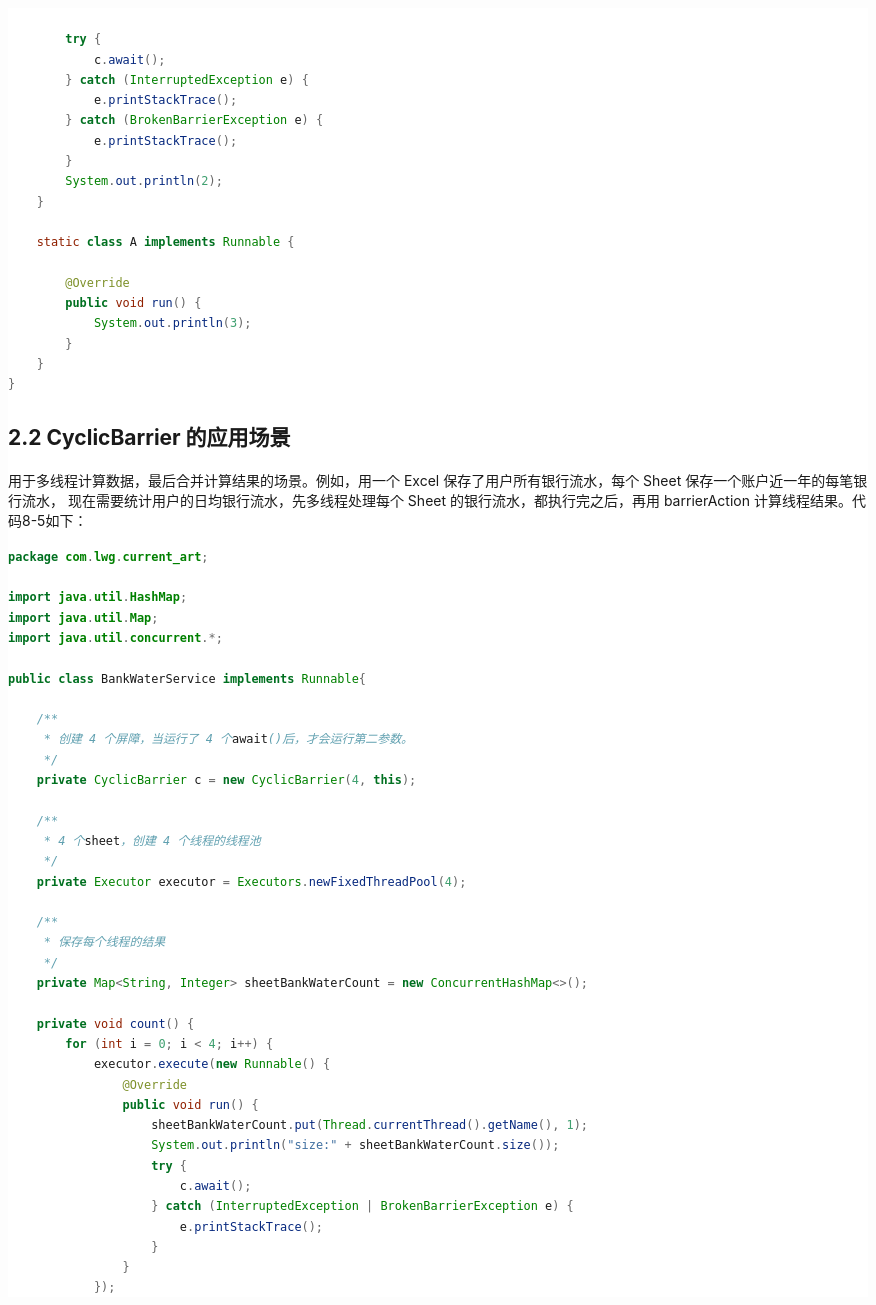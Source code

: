 ```java

        try {
            c.await();
        } catch (InterruptedException e) {
            e.printStackTrace();
        } catch (BrokenBarrierException e) {
            e.printStackTrace();
        }
        System.out.println(2);
    }

    static class A implements Runnable {

        @Override
        public void run() {
            System.out.println(3);
        }
    }
}
```

## 2.2 CyclicBarrier 的应用场景

用于多线程计算数据，最后合并计算结果的场景。例如，用一个 Excel 保存了用户所有银行流水，每个 Sheet 保存一个账户近一年的每笔银行流水，
现在需要统计用户的日均银行流水，先多线程处理每个 Sheet 的银行流水，都执行完之后，再用 barrierAction 计算线程结果。代码8-5如下：
```java
package com.lwg.current_art;

import java.util.HashMap;
import java.util.Map;
import java.util.concurrent.*;

public class BankWaterService implements Runnable{

    /**
     * 创建 4 个屏障，当运行了 4 个await()后，才会运行第二参数。
     */
    private CyclicBarrier c = new CyclicBarrier(4, this);

    /**
     * 4 个sheet，创建 4 个线程的线程池
     */
    private Executor executor = Executors.newFixedThreadPool(4);

    /**
     * 保存每个线程的结果
     */
    private Map<String, Integer> sheetBankWaterCount = new ConcurrentHashMap<>();

    private void count() {
        for (int i = 0; i < 4; i++) {
            executor.execute(new Runnable() {
                @Override
                public void run() {
                    sheetBankWaterCount.put(Thread.currentThread().getName(), 1);
                    System.out.println("size:" + sheetBankWaterCount.size());
                    try {
                        c.await();
                    } catch (InterruptedException | BrokenBarrierException e) {
                        e.printStackTrace();
                    }
                }
            });
```